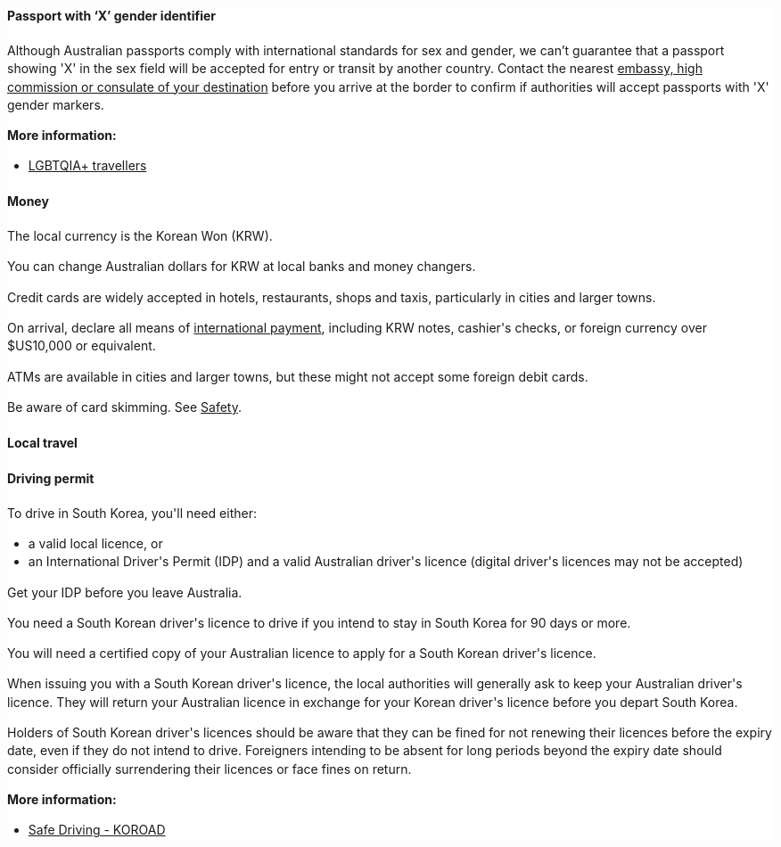 #### Passport with ‘X’ gender identifier

Although Australian passports comply with international standards for sex and gender, we can’t guarantee that a passport showing 'X' in the sex field will be accepted for entry or transit by another country. Contact the nearest [embassy, high commission or consulate of your destination](https://protocol.dfat.gov.au/Public/MissionsInAustralia) before you arrive at the border to confirm if authorities will accept passports with 'X' gender markers.

**More information:**

* [LGBTQIA+ travellers](https://www.smartraveller.gov.au/before-you-go/who-you-are/LGBTI)

#### Money

The local currency is the Korean Won (KRW).

You can change Australian dollars for KRW at local banks and money changers.

Credit cards are widely accepted in hotels, restaurants, shops and taxis, particularly in cities and larger towns.

On arrival, declare all means of [international payment](https://www.customs.go.kr/english/cm/cntnts/cntntsView.do?mi=10800&cntntsId=5500), including KRW notes, cashier's checks, or foreign currency over $US10,000 or equivalent. 

ATMs are available in cities and larger towns, but these might not accept some foreign debit cards.

Be aware of card skimming. See [Safety](#safety).

#### Local travel

#### Driving permit

To drive in South Korea, you'll need either:

* a valid local licence, or
* an International Driver's Permit (IDP) and a valid Australian driver's licence (digital driver's licences may not be accepted)

Get your IDP before you leave Australia.

You need a South Korean driver's licence to drive if you intend to stay in South Korea for 90 days or more.

You will need a certified copy of your Australian licence to apply for a South Korean driver's licence.

When issuing you with a South Korean driver's licence, the local authorities will generally ask to keep your Australian driver's licence. They will return your Australian licence in exchange for your Korean driver's licence before you depart South Korea.

Holders of South Korean driver's licences should be aware that they can be fined for not renewing their licences before the expiry date, even if they do not intend to drive. Foreigners intending to be absent for long periods beyond the expiry date should consider officially surrendering their licences or face fines on return.

**More information:**

* [Safe Driving - KOROAD](https://www.safedriving.or.kr/guide/rerGuideEng02.do)
